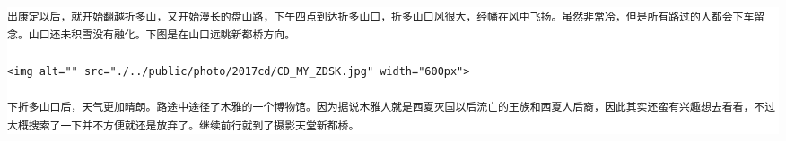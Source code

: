 	出康定以后，就开始翻越折多山，又开始漫长的盘山路，下午四点到达折多山口，折多山口风很大，经幡在风中飞扬。虽然非常冷，但是所有路过的人都会下车留念。山口还未积雪没有融化。下图是在山口远眺新都桥方向。
	
	<img alt="" src="./../public/photo/2017cd/CD_MY_ZDSK.jpg" width="600px">

	下折多山口后，天气更加晴朗。路途中途径了木雅的一个博物馆。因为据说木雅人就是西夏灭国以后流亡的王族和西夏人后裔，因此其实还蛮有兴趣想去看看，不过大概搜索了一下并不方便就还是放弃了。继续前行就到了摄影天堂新都桥。
